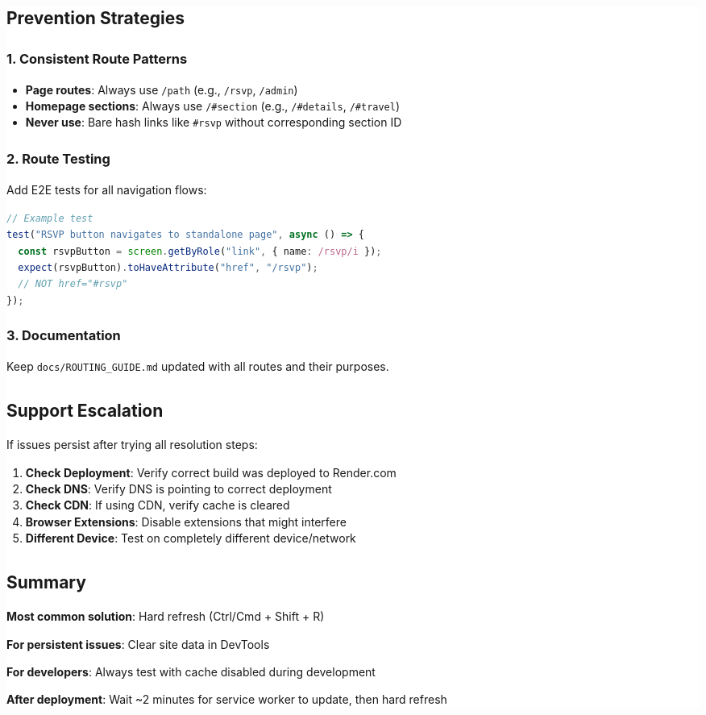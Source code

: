 ## Prevention Strategies

### 1. Consistent Route Patterns

- **Page routes**: Always use `/path` (e.g., `/rsvp`, `/admin`)
- **Homepage sections**: Always use `/#section` (e.g., `/#details`, `/#travel`)
- **Never use**: Bare hash links like `#rsvp` without corresponding section ID

### 2. Route Testing

Add E2E tests for all navigation flows:

```typescript
// Example test
test("RSVP button navigates to standalone page", async () => {
  const rsvpButton = screen.getByRole("link", { name: /rsvp/i });
  expect(rsvpButton).toHaveAttribute("href", "/rsvp");
  // NOT href="#rsvp"
});
```

### 3. Documentation

Keep `docs/ROUTING_GUIDE.md` updated with all routes and their purposes.

## Support Escalation

If issues persist after trying all resolution steps:

1. **Check Deployment**: Verify correct build was deployed to Render.com
2. **Check DNS**: Verify DNS is pointing to correct deployment
3. **Check CDN**: If using CDN, verify cache is cleared
4. **Browser Extensions**: Disable extensions that might interfere
5. **Different Device**: Test on completely different device/network

## Summary

**Most common solution**: Hard refresh (Ctrl/Cmd + Shift + R)

**For persistent issues**: Clear site data in DevTools

**For developers**: Always test with cache disabled during development

**After deployment**: Wait ~2 minutes for service worker to update, then hard refresh
